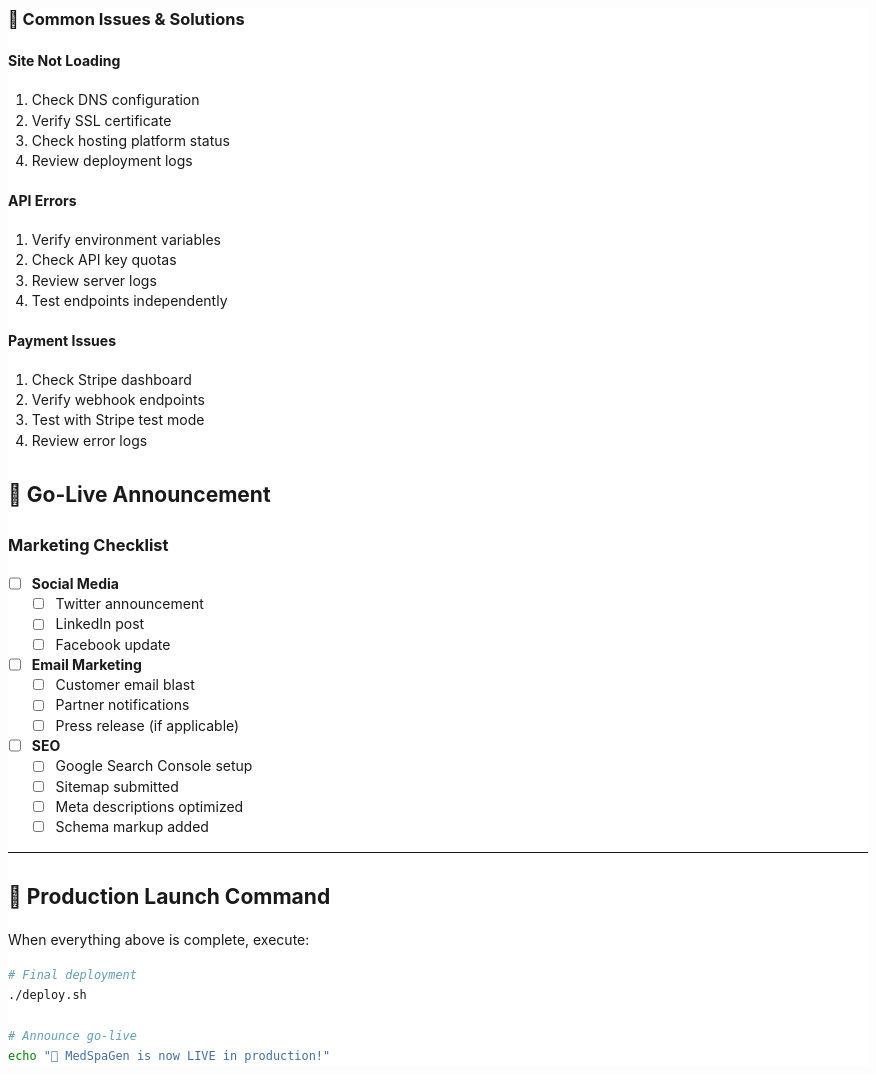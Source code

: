 ### 🔧 Common Issues & Solutions

#### Site Not Loading
1. Check DNS configuration
2. Verify SSL certificate 
3. Check hosting platform status
4. Review deployment logs

#### API Errors
1. Verify environment variables
2. Check API key quotas
3. Review server logs
4. Test endpoints independently

#### Payment Issues  
1. Check Stripe dashboard
2. Verify webhook endpoints
3. Test with Stripe test mode
4. Review error logs

## 🎉 Go-Live Announcement

### Marketing Checklist
- [ ] **Social Media**
  - [ ] Twitter announcement
  - [ ] LinkedIn post
  - [ ] Facebook update

- [ ] **Email Marketing**
  - [ ] Customer email blast
  - [ ] Partner notifications
  - [ ] Press release (if applicable)

- [ ] **SEO**
  - [ ] Google Search Console setup
  - [ ] Sitemap submitted
  - [ ] Meta descriptions optimized
  - [ ] Schema markup added

---

## 🚀 Production Launch Command

When everything above is complete, execute:

```bash
# Final deployment
./deploy.sh

# Announce go-live
echo "🎉 MedSpaGen is now LIVE in production!"
```

